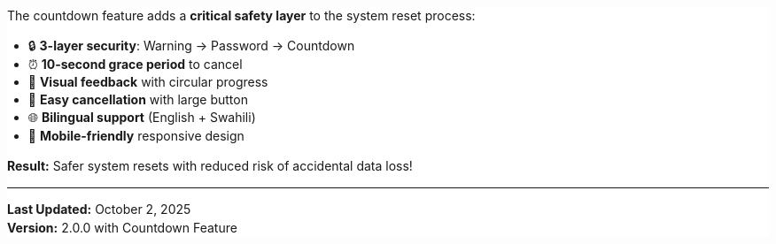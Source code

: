 The countdown feature adds a **critical safety layer** to the system reset process:

- 🔒 **3-layer security**: Warning → Password → Countdown
- ⏰ **10-second grace period** to cancel
- 🎨 **Visual feedback** with circular progress
- 💚 **Easy cancellation** with large button
- 🌐 **Bilingual support** (English + Swahili)
- 📱 **Mobile-friendly** responsive design

**Result:** Safer system resets with reduced risk of accidental data loss!

---

**Last Updated:** October 2, 2025  
**Version:** 2.0.0 with Countdown Feature

